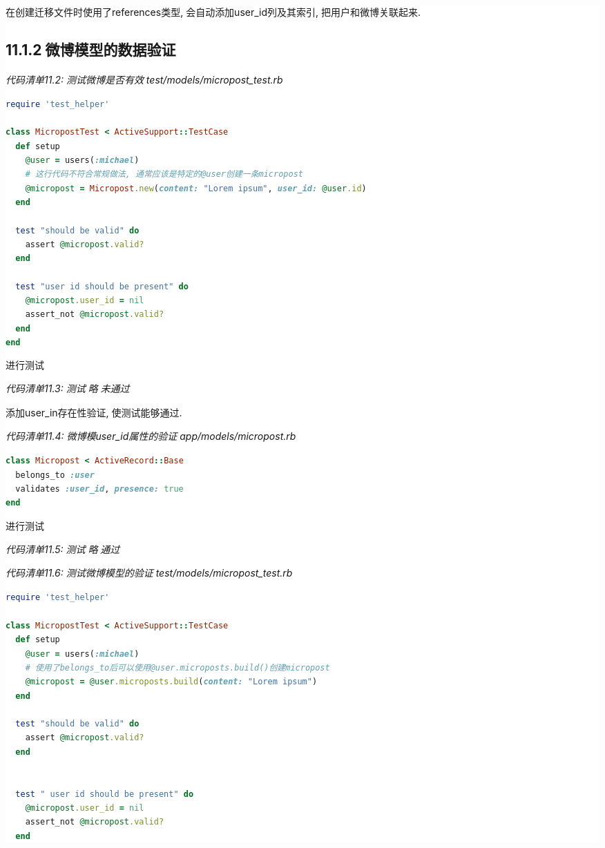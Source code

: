 
在创建迁移文件时使用了references类型, 会自动添加user_id列及其索引, 把用户和微博关联起来.

## 11.1.2 微博模型的数据验证

_代码清单11.2: 测试微博是否有效 test/models/micropost\_test.rb_

``` ruby
require 'test_helper'

class MicropostTest < ActiveSupport::TestCase
  def setup
    @user = users(:michael)
    # 这行代码不符合常规做法, 通常应该是特定的@user创建一条micropost
    @micropost = Micropost.new(content: "Lorem ipsum", user_id: @user.id)
  end

  test "should be valid" do
    assert @micropost.valid?
  end

  test "user id should be present" do
    @micropost.user_id = nil
    assert_not @micropost.valid?
  end
end

```


进行测试

_代码清单11.3: 测试 略 未通过_

添加user\_in存在性验证, 使测试能够通过.

_代码清单11.4: 微博模user\_id属性的验证 app/models/micropost.rb_

``` ruby
class Micropost < ActiveRecord::Base
  belongs_to :user
  validates :user_id, presence: true
end
```

进行测试

_代码清单11.5: 测试 略 通过_

_代码清单11.6: 测试微博模型的验证 test/models/micropost\_test.rb_

``` ruby
require 'test_helper'

class MicropostTest < ActiveSupport::TestCase
  def setup
    @user = users(:michael)
    # 使用了belongs_to后可以使用@user.microposts.build()创建micropost
    @micropost = @user.microposts.build(content: "Lorem ipsum")
  end

  test "should be valid" do
    assert @micropost.valid?
  end


  test " user id should be present" do
    @micropost.user_id = nil
    assert_not @micropost.valid?
  end
```